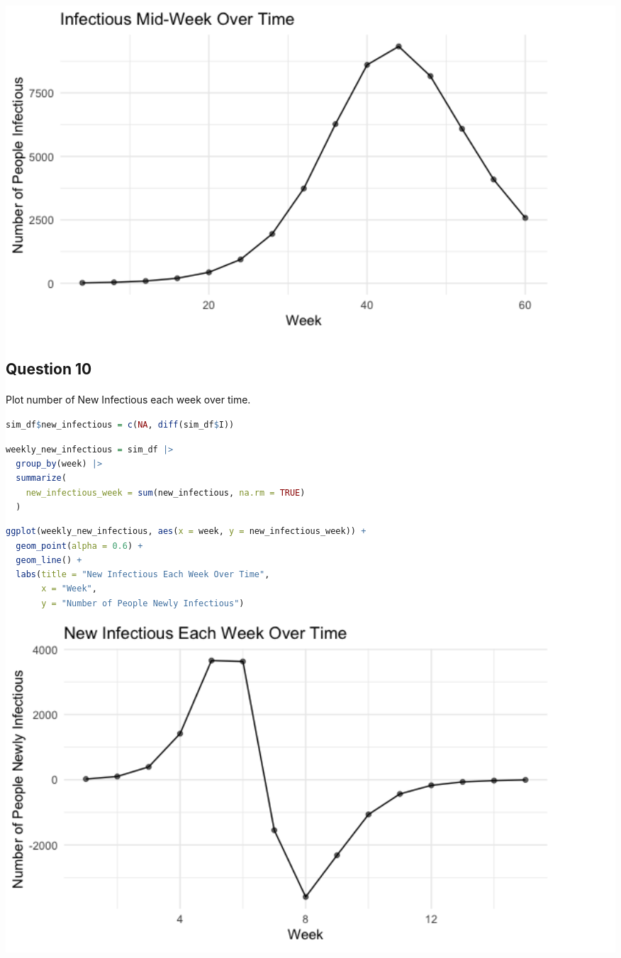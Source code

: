 <img src="Homework-2_files/figure-gfm/unnamed-chunk-13-1.png" width="90%" />

## Question 10

Plot number of New Infectious each week over time.

``` r
sim_df$new_infectious = c(NA, diff(sim_df$I))
```

``` r
weekly_new_infectious = sim_df |> 
  group_by(week) |> 
  summarize(
    new_infectious_week = sum(new_infectious, na.rm = TRUE)
  )
```

``` r
ggplot(weekly_new_infectious, aes(x = week, y = new_infectious_week)) +
  geom_point(alpha = 0.6) +
  geom_line() +
  labs(title = "New Infectious Each Week Over Time",
       x = "Week", 
       y = "Number of People Newly Infectious")
```

<img src="Homework-2_files/figure-gfm/unnamed-chunk-16-1.png" width="90%" />
